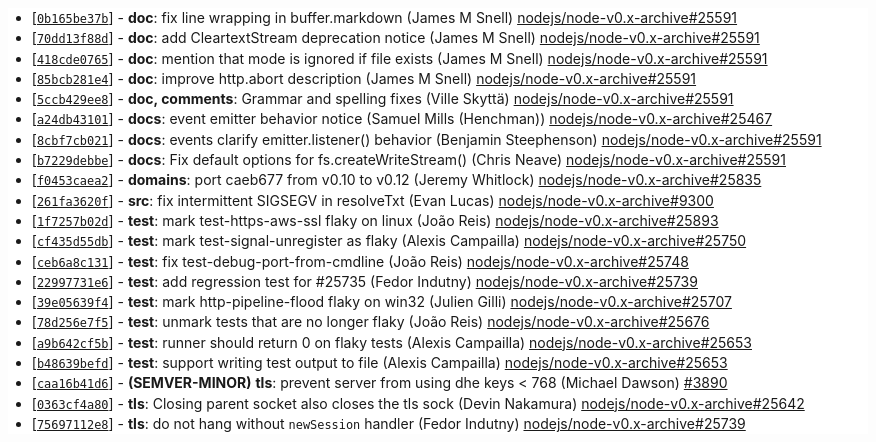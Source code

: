 - [[`0b165be37b`](https://github.com/nodejs/node/commit/0b165be37b)] - **doc**: fix line wrapping in buffer.markdown (James M Snell) [nodejs/node-v0.x-archive#25591](https://github.com/nodejs/node-v0.x-archive/pull/25591)
- [[`70dd13f88d`](https://github.com/nodejs/node/commit/70dd13f88d)] - **doc**: add CleartextStream deprecation notice (James M Snell) [nodejs/node-v0.x-archive#25591](https://github.com/nodejs/node-v0.x-archive/pull/25591)
- [[`418cde0765`](https://github.com/nodejs/node/commit/418cde0765)] - **doc**: mention that mode is ignored if file exists (James M Snell) [nodejs/node-v0.x-archive#25591](https://github.com/nodejs/node-v0.x-archive/pull/25591)
- [[`85bcb281e4`](https://github.com/nodejs/node/commit/85bcb281e4)] - **doc**: improve http.abort description (James M Snell) [nodejs/node-v0.x-archive#25591](https://github.com/nodejs/node-v0.x-archive/pull/25591)
- [[`5ccb429ee8`](https://github.com/nodejs/node/commit/5ccb429ee8)] - **doc, comments**: Grammar and spelling fixes (Ville Skyttä) [nodejs/node-v0.x-archive#25591](https://github.com/nodejs/node-v0.x-archive/pull/25591)
- [[`a24db43101`](https://github.com/nodejs/node/commit/a24db43101)] - **docs**: event emitter behavior notice (Samuel Mills (Henchman)) [nodejs/node-v0.x-archive#25467](https://github.com/nodejs/node-v0.x-archive/pull/25467)
- [[`8cbf7cb021`](https://github.com/nodejs/node/commit/8cbf7cb021)] - **docs**: events clarify emitter.listener() behavior (Benjamin Steephenson) [nodejs/node-v0.x-archive#25591](https://github.com/nodejs/node-v0.x-archive/pull/25591)
- [[`b7229debbe`](https://github.com/nodejs/node/commit/b7229debbe)] - **docs**: Fix default options for fs.createWriteStream() (Chris Neave) [nodejs/node-v0.x-archive#25591](https://github.com/nodejs/node-v0.x-archive/pull/25591)
- [[`f0453caea2`](https://github.com/nodejs/node/commit/f0453caea2)] - **domains**: port caeb677 from v0.10 to v0.12 (Jeremy Whitlock) [nodejs/node-v0.x-archive#25835](https://github.com/nodejs/node-v0.x-archive/pull/25835)
- [[`261fa3620f`](https://github.com/nodejs/node/commit/261fa3620f)] - **src**: fix intermittent SIGSEGV in resolveTxt (Evan Lucas) [nodejs/node-v0.x-archive#9300](https://github.com/nodejs/node-v0.x-archive/pull/9300)
- [[`1f7257b02d`](https://github.com/nodejs/node/commit/1f7257b02d)] - **test**: mark test-https-aws-ssl flaky on linux (João Reis) [nodejs/node-v0.x-archive#25893](https://github.com/nodejs/node-v0.x-archive/pull/25893)
- [[`cf435d55db`](https://github.com/nodejs/node/commit/cf435d55db)] - **test**: mark test-signal-unregister as flaky (Alexis Campailla) [nodejs/node-v0.x-archive#25750](https://github.com/nodejs/node-v0.x-archive/pull/25750)
- [[`ceb6a8c131`](https://github.com/nodejs/node/commit/ceb6a8c131)] - **test**: fix test-debug-port-from-cmdline (João Reis) [nodejs/node-v0.x-archive#25748](https://github.com/nodejs/node-v0.x-archive/pull/25748)
- [[`22997731e6`](https://github.com/nodejs/node/commit/22997731e6)] - **test**: add regression test for #25735 (Fedor Indutny) [nodejs/node-v0.x-archive#25739](https://github.com/nodejs/node-v0.x-archive/pull/25739)
- [[`39e05639f4`](https://github.com/nodejs/node/commit/39e05639f4)] - **test**: mark http-pipeline-flood flaky on win32 (Julien Gilli) [nodejs/node-v0.x-archive#25707](https://github.com/nodejs/node-v0.x-archive/pull/25707)
- [[`78d256e7f5`](https://github.com/nodejs/node/commit/78d256e7f5)] - **test**: unmark tests that are no longer flaky (João Reis) [nodejs/node-v0.x-archive#25676](https://github.com/nodejs/node-v0.x-archive/pull/25676)
- [[`a9b642cf5b`](https://github.com/nodejs/node/commit/a9b642cf5b)] - **test**: runner should return 0 on flaky tests (Alexis Campailla) [nodejs/node-v0.x-archive#25653](https://github.com/nodejs/node-v0.x-archive/pull/25653)
- [[`b48639befd`](https://github.com/nodejs/node/commit/b48639befd)] - **test**: support writing test output to file (Alexis Campailla) [nodejs/node-v0.x-archive#25653](https://github.com/nodejs/node-v0.x-archive/pull/25653)
- [[`caa16b41d6`](https://github.com/nodejs/node/commit/caa16b41d6)] - **(SEMVER-MINOR)** **tls**: prevent server from using dhe keys < 768 (Michael Dawson) [#3890](https://github.com/nodejs/node/pull/3890)
- [[`0363cf4a80`](https://github.com/nodejs/node/commit/0363cf4a80)] - **tls**: Closing parent socket also closes the tls sock (Devin Nakamura) [nodejs/node-v0.x-archive#25642](https://github.com/nodejs/node-v0.x-archive/pull/25642)
- [[`75697112e8`](https://github.com/nodejs/node/commit/75697112e8)] - **tls**: do not hang without `newSession` handler (Fedor Indutny) [nodejs/node-v0.x-archive#25739](https://github.com/nodejs/node-v0.x-archive/pull/25739)